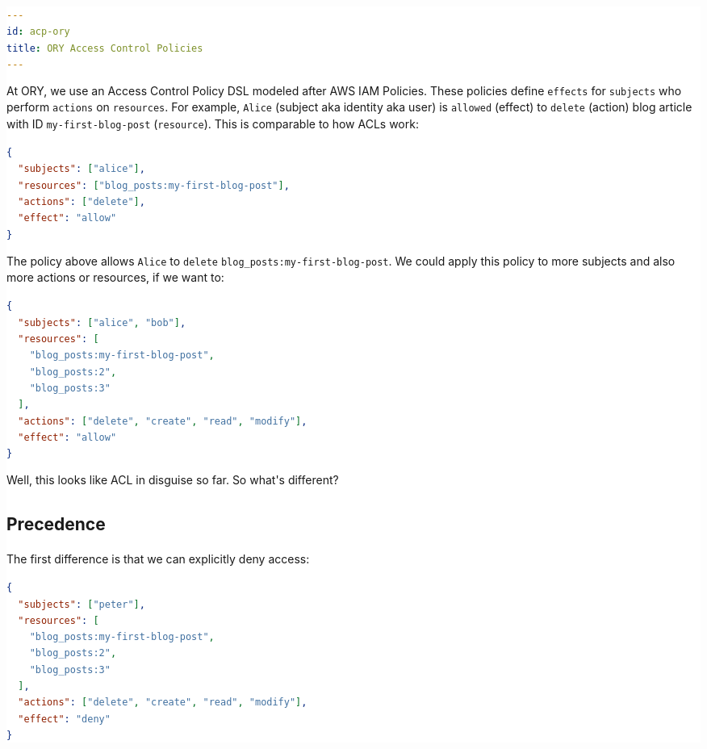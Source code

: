 ```yaml
---
id: acp-ory
title: ORY Access Control Policies
---
```


At ORY, we use an Access Control Policy DSL modeled after AWS IAM Policies.
These policies define `effects` for `subjects` who perform `actions` on
`resources`. For example, `Alice` (subject aka identity aka user) is `allowed`
(effect) to `delete` (action) blog article with ID `my-first-blog-post`
(`resource`). This is comparable to how ACLs work:

```json
{
  "subjects": ["alice"],
  "resources": ["blog_posts:my-first-blog-post"],
  "actions": ["delete"],
  "effect": "allow"
}
```

The policy above allows `Alice` to `delete` `blog_posts:my-first-blog-post`. We
could apply this policy to more subjects and also more actions or resources, if
we want to:

```json
{
  "subjects": ["alice", "bob"],
  "resources": [
    "blog_posts:my-first-blog-post",
    "blog_posts:2",
    "blog_posts:3"
  ],
  "actions": ["delete", "create", "read", "modify"],
  "effect": "allow"
}
```

Well, this looks like ACL in disguise so far. So what's different?

## Precedence

The first difference is that we can explicitly deny access:

```json
{
  "subjects": ["peter"],
  "resources": [
    "blog_posts:my-first-blog-post",
    "blog_posts:2",
    "blog_posts:3"
  ],
  "actions": ["delete", "create", "read", "modify"],
  "effect": "deny"
}
```
